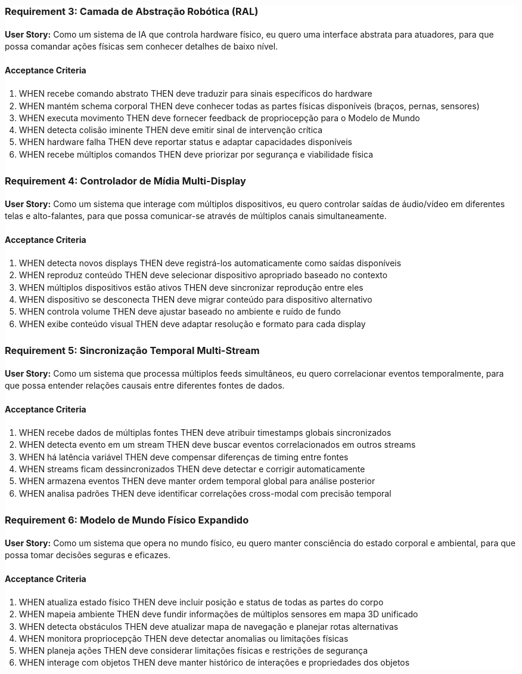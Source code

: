 ### Requirement 3: Camada de Abstração Robótica (RAL)

**User Story:** Como um sistema de IA que controla hardware físico, eu quero uma interface abstrata para atuadores, para que possa comandar ações físicas sem conhecer detalhes de baixo nível.

#### Acceptance Criteria

1. WHEN recebe comando abstrato THEN deve traduzir para sinais específicos do hardware
2. WHEN mantém schema corporal THEN deve conhecer todas as partes físicas disponíveis (braços, pernas, sensores)
3. WHEN executa movimento THEN deve fornecer feedback de propriocepção para o Modelo de Mundo
4. WHEN detecta colisão iminente THEN deve emitir sinal de intervenção crítica
5. WHEN hardware falha THEN deve reportar status e adaptar capacidades disponíveis
6. WHEN recebe múltiplos comandos THEN deve priorizar por segurança e viabilidade física

### Requirement 4: Controlador de Mídia Multi-Display

**User Story:** Como um sistema que interage com múltiplos dispositivos, eu quero controlar saídas de áudio/vídeo em diferentes telas e alto-falantes, para que possa comunicar-se através de múltiplos canais simultaneamente.

#### Acceptance Criteria

1. WHEN detecta novos displays THEN deve registrá-los automaticamente como saídas disponíveis
2. WHEN reproduz conteúdo THEN deve selecionar dispositivo apropriado baseado no contexto
3. WHEN múltiplos dispositivos estão ativos THEN deve sincronizar reprodução entre eles
4. WHEN dispositivo se desconecta THEN deve migrar conteúdo para dispositivo alternativo
5. WHEN controla volume THEN deve ajustar baseado no ambiente e ruído de fundo
6. WHEN exibe conteúdo visual THEN deve adaptar resolução e formato para cada display

### Requirement 5: Sincronização Temporal Multi-Stream

**User Story:** Como um sistema que processa múltiplos feeds simultâneos, eu quero correlacionar eventos temporalmente, para que possa entender relações causais entre diferentes fontes de dados.

#### Acceptance Criteria

1. WHEN recebe dados de múltiplas fontes THEN deve atribuir timestamps globais sincronizados
2. WHEN detecta evento em um stream THEN deve buscar eventos correlacionados em outros streams
3. WHEN há latência variável THEN deve compensar diferenças de timing entre fontes
4. WHEN streams ficam dessincronizados THEN deve detectar e corrigir automaticamente
5. WHEN armazena eventos THEN deve manter ordem temporal global para análise posterior
6. WHEN analisa padrões THEN deve identificar correlações cross-modal com precisão temporal

### Requirement 6: Modelo de Mundo Físico Expandido

**User Story:** Como um sistema que opera no mundo físico, eu quero manter consciência do estado corporal e ambiental, para que possa tomar decisões seguras e eficazes.

#### Acceptance Criteria

1. WHEN atualiza estado físico THEN deve incluir posição e status de todas as partes do corpo
2. WHEN mapeia ambiente THEN deve fundir informações de múltiplos sensores em mapa 3D unificado
3. WHEN detecta obstáculos THEN deve atualizar mapa de navegação e planejar rotas alternativas
4. WHEN monitora propriocepção THEN deve detectar anomalias ou limitações físicas
5. WHEN planeja ações THEN deve considerar limitações físicas e restrições de segurança
6. WHEN interage com objetos THEN deve manter histórico de interações e propriedades dos objetos
